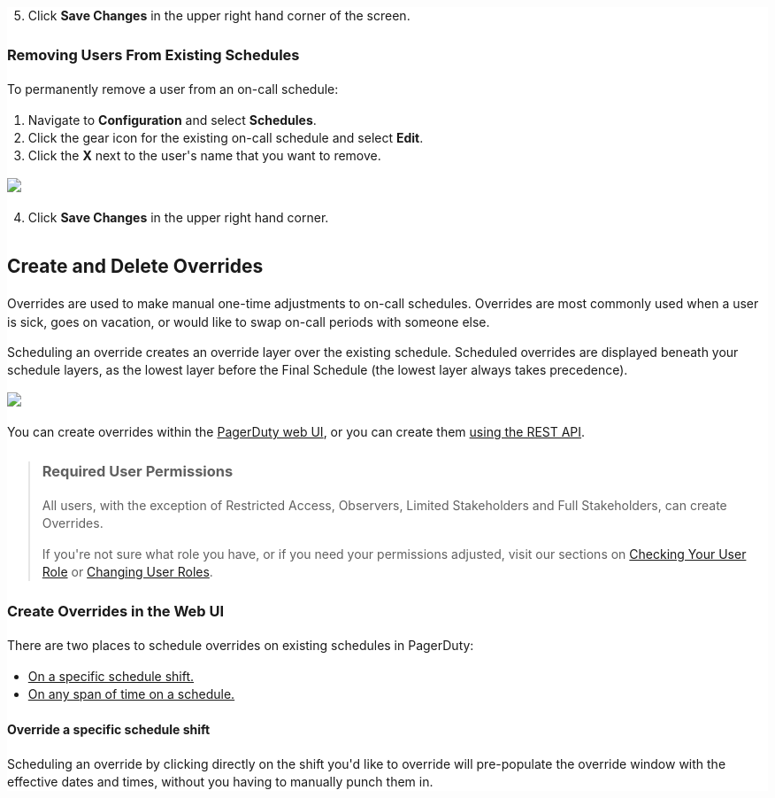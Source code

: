 5. Click **Save Changes** in the upper right hand corner of the screen.

### Removing Users From Existing Schedules

To permanently remove a user from an on-call schedule:

1. Navigate to  **Configuration** and select **Schedules**.
2. Click the gear icon for the existing on-call schedule and select **Edit**.
3. Click the **X** next to the user's name that you want to remove.

![](https://files.readme.io/17f08c7-editing-schedules-remove-user.png)

4. Click **Save Changes** in the upper right hand corner.

## Create and Delete Overrides

Overrides are used to make manual one-time adjustments to on-call schedules. Overrides are most commonly used when a user is sick, goes on vacation, or would like to swap on-call periods with someone else. 

Scheduling an override creates an override layer over the existing schedule. Scheduled overrides are displayed beneath your schedule layers, as the lowest layer before the Final Schedule (the lowest layer always takes precedence). 

![](https://files.readme.io/d0607eb-editing-schedules-override-overview.png)

You can create overrides within the [PagerDuty web UI](https://support.pagerduty.com/docs/editing-schedules#section-create-overrides-in-the-web-ui), or you can create them [using the REST API](https://support.pagerduty.com/docs/editing-schedules#section-create-overrides-using-the-rest-api). 



> ### Required User Permissions
>
> All users, with the exception of Restricted Access, Observers, Limited Stakeholders and Full Stakeholders, can create Overrides. 
>
>If you're not sure what role you have, or if you need your permissions adjusted, visit our sections on [Checking Your User Role](https://support.pagerduty.com/v1/docs/user-roles#section-checking-your-user-role) or [Changing User Roles](https://support.pagerduty.com/docs/user-roles#section-changing-user-roles).

### Create Overrides in the Web UI

There are two places to schedule overrides on existing schedules in PagerDuty: 

- [On a specific schedule shift.](https://support.pagerduty.com/docs/editing-schedules#section-override-a-specific-schedule-shift)
- [On any span of time on a schedule.](https://support.pagerduty.com/docs/editing-schedules#section-override-any-span-of-time-on-a-schedule)

#### Override a specific schedule shift

Scheduling an override by clicking directly on the shift you'd like to override will pre-populate the override window with the effective dates and times, without you having to manually punch them in.
